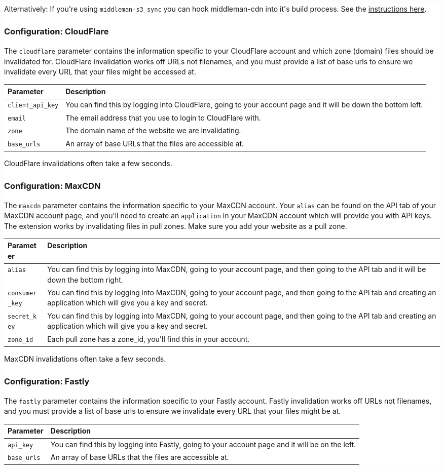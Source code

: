 Alternatively: If you're using `middleman-s3_sync` you can hook middleman-cdn into
it's build process. See the [instructions here](#invalidating-with-middleman-s3_sync).

### Configuration: CloudFlare

The `cloudflare` parameter contains the information specific to your CloudFlare
account and which zone (domain) files should be invalidated for. CloudFlare
invalidation works off URLs not filenames, and you must provide a list of
base urls to ensure we invalidate every URL that your files might be accessed
at.

| Parameter | Description |
|:--------- |:----------- |
| `client_api_key` | You can find this by logging into CloudFlare, going to your account page and it will be down the bottom left. |
| `email` | The email address that you use to login to CloudFlare with. |
| `zone` | The domain name of the website we are invalidating. |
| `base_urls` | An array of base URLs that the files are accessible at. |

CloudFlare invalidations often take a few seconds.

### Configuration: MaxCDN

The `maxcdn` parameter contains the information specific to your MaxCDN
account. Your `alias` can be found on the API tab of your MaxCDN account page,
and you'll need to create an `application` in your MaxCDN account which
will provide you with API keys. The extension works by invalidating files
in pull zones. Make sure you add your website as a pull zone.

| Parameter | Description |
|:--------- |:----------- |
| `alias` | You can find this by logging into MaxCDN, going to your account page, and then going to the API tab and it will be down the bottom right. |
| `consumer_key` | You can find this by logging into MaxCDN, going to your account page, and then going to the API tab and creating an application which will give you a key and secret. |
| `secret_key` | You can find this by logging into MaxCDN, going to your account page, and then going to the API tab and creating an application which will give you a key and secret. |
| `zone_id` | Each pull zone has a zone_id, you'll find this in your account. |

MaxCDN invalidations often take a few seconds.

### Configuration: Fastly

The `fastly` parameter contains the information specific to your Fastly
account. Fastly invalidation works off URLs not filenames, and you must provide
a list of base urls to ensure we invalidate every URL that your files might be
at.

| Parameter | Description |
|:--------- |:----------- |
| `api_key` | You can find this by logging into Fastly, going to your account page and it will be on the left. |
| `base_urls` | An array of base URLs that the files are accessible at. |
